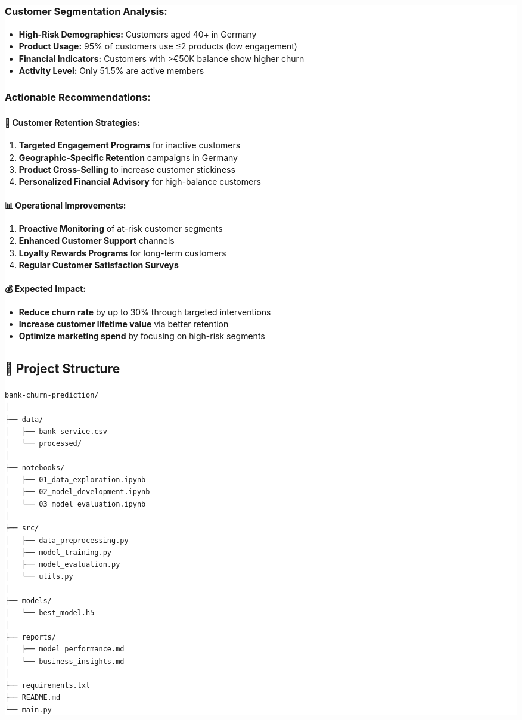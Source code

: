 ### Customer Segmentation Analysis:
- **High-Risk Demographics:** Customers aged 40+ in Germany
- **Product Usage:** 95% of customers use ≤2 products (low engagement)
- **Financial Indicators:** Customers with >€50K balance show higher churn
- **Activity Level:** Only 51.5% are active members

### Actionable Recommendations:

#### 🎯 Customer Retention Strategies:
1. **Targeted Engagement Programs** for inactive customers
2. **Geographic-Specific Retention** campaigns in Germany
3. **Product Cross-Selling** to increase customer stickiness
4. **Personalized Financial Advisory** for high-balance customers

#### 📊 Operational Improvements:
1. **Proactive Monitoring** of at-risk customer segments
2. **Enhanced Customer Support** channels
3. **Loyalty Rewards Programs** for long-term customers
4. **Regular Customer Satisfaction Surveys**

#### 💰 Expected Impact:
- **Reduce churn rate** by up to 30% through targeted interventions
- **Increase customer lifetime value** via better retention
- **Optimize marketing spend** by focusing on high-risk segments

## 📁 Project Structure

```
bank-churn-prediction/
│
├── data/
│   ├── bank-service.csv
│   └── processed/
│
├── notebooks/
│   ├── 01_data_exploration.ipynb
│   ├── 02_model_development.ipynb
│   └── 03_model_evaluation.ipynb
│
├── src/
│   ├── data_preprocessing.py
│   ├── model_training.py
│   ├── model_evaluation.py
│   └── utils.py
│
├── models/
│   └── best_model.h5
│
├── reports/
│   ├── model_performance.md
│   └── business_insights.md
│
├── requirements.txt
├── README.md
└── main.py
```
